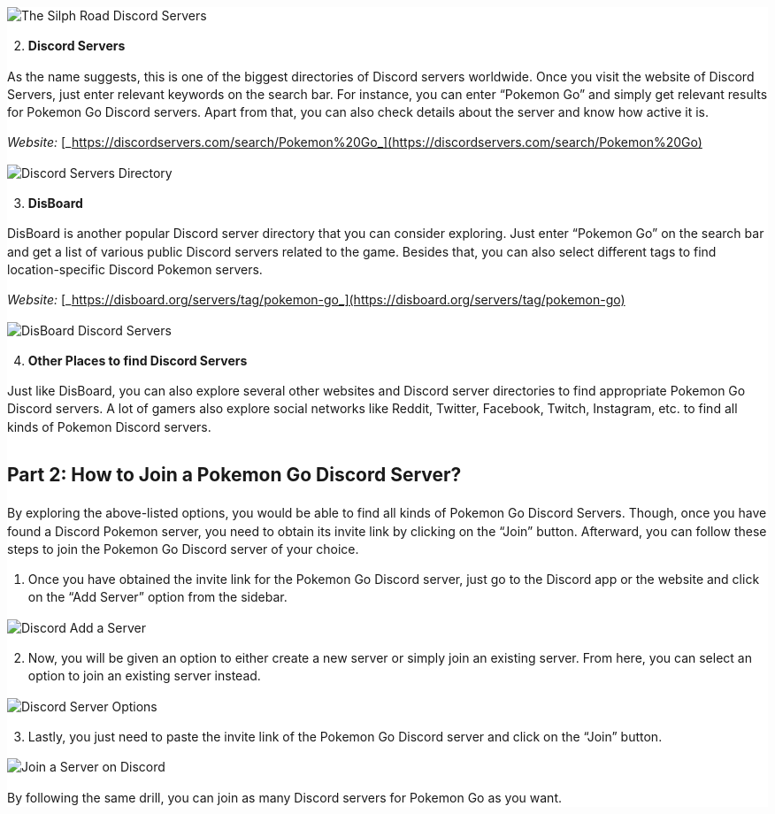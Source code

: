 ![The Silph Road Discord Servers](https://images.wondershare.com/drfone/2020/202010/find-pokemon-go-discord-servers-2.jpg)

2. **Discord Servers**

As the name suggests, this is one of the biggest directories of Discord servers worldwide. Once you visit the website of Discord Servers, just enter relevant keywords on the search bar. For instance, you can enter “Pokemon Go” and simply get relevant results for Pokemon Go Discord servers. Apart from that, you can also check details about the server and know how active it is.

_Website:_ [_https://discordservers.com/search/Pokemon%20Go_](https://discordservers.com/search/Pokemon%20Go)

![Discord Servers Directory](https://images.wondershare.com/drfone/2020/202010/find-pokemon-go-discord-servers-3.jpg)

3. **DisBoard**

DisBoard is another popular Discord server directory that you can consider exploring. Just enter “Pokemon Go” on the search bar and get a list of various public Discord servers related to the game. Besides that, you can also select different tags to find location-specific Discord Pokemon servers.

_Website:_ [_https://disboard.org/servers/tag/pokemon-go_](https://disboard.org/servers/tag/pokemon-go)

![DisBoard Discord Servers](https://images.wondershare.com/drfone/2020/202010/find-pokemon-go-discord-servers-4.jpg)

4. **Other Places to find Discord Servers**

Just like DisBoard, you can also explore several other websites and Discord server directories to find appropriate Pokemon Go Discord servers. A lot of gamers also explore social networks like Reddit, Twitter, Facebook, Twitch, Instagram, etc. to find all kinds of Pokemon Discord servers.

## **Part 2: How to Join a Pokemon Go Discord Server?**

By exploring the above-listed options, you would be able to find all kinds of Pokemon Go Discord Servers. Though, once you have found a Discord Pokemon server, you need to obtain its invite link by clicking on the “Join” button. Afterward, you can follow these steps to join the Pokemon Go Discord server of your choice.

1. Once you have obtained the invite link for the Pokemon Go Discord server, just go to the Discord app or the website and click on the “Add Server” option from the sidebar.

![Discord Add a Server](https://images.wondershare.com/drfone/2020/202010/find-pokemon-go-discord-servers-5.jpg)

2. Now, you will be given an option to either create a new server or simply join an existing server. From here, you can select an option to join an existing server instead.

![Discord Server Options](https://images.wondershare.com/drfone/2020/202010/find-pokemon-go-discord-servers-6.jpg)

3. Lastly, you just need to paste the invite link of the Pokemon Go Discord server and click on the “Join” button.

![Join a Server on Discord](https://images.wondershare.com/drfone/2020/202010/find-pokemon-go-discord-servers-7.jpg)

By following the same drill, you can join as many Discord servers for Pokemon Go as you want.

